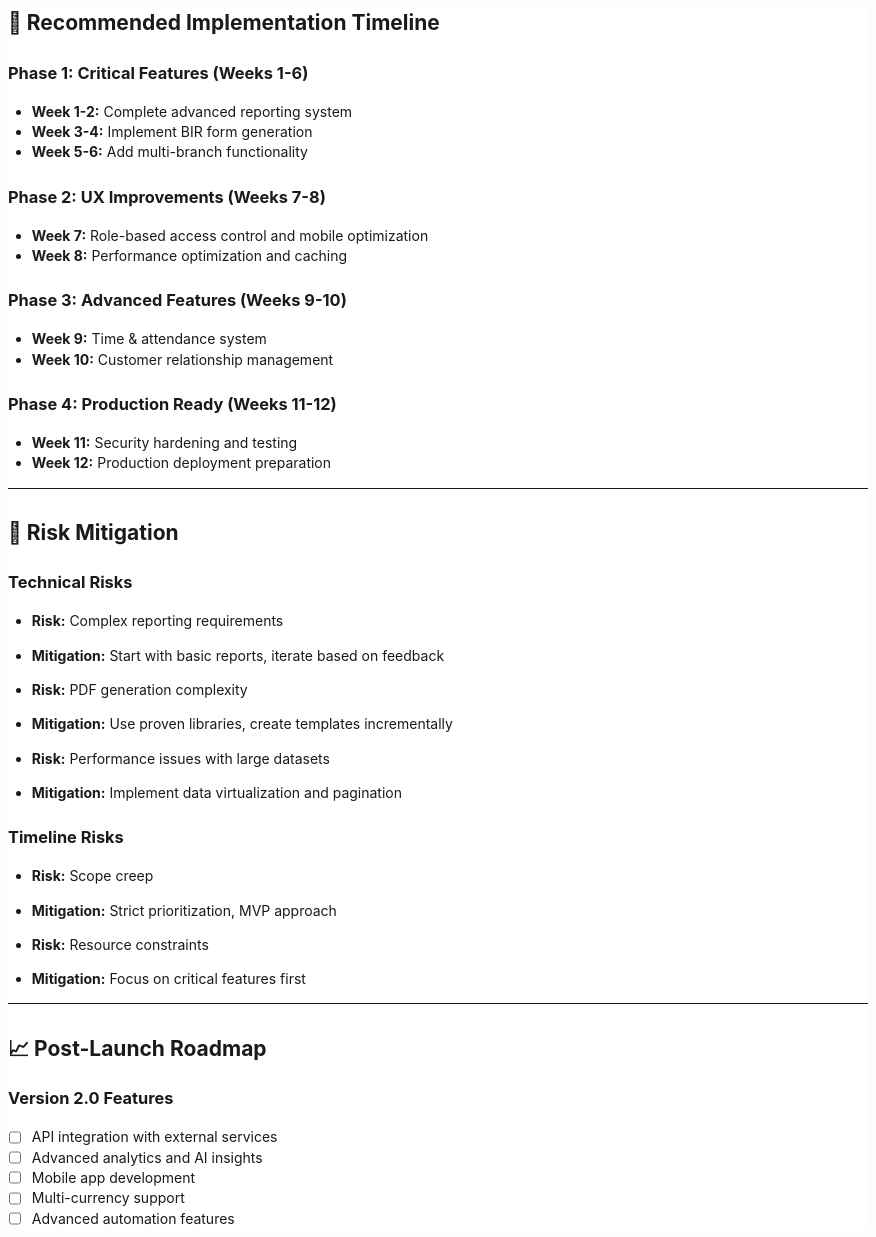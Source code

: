 
## 🎯 **Recommended Implementation Timeline**

### **Phase 1: Critical Features (Weeks 1-6)**
- **Week 1-2:** Complete advanced reporting system
- **Week 3-4:** Implement BIR form generation
- **Week 5-6:** Add multi-branch functionality

### **Phase 2: UX Improvements (Weeks 7-8)**
- **Week 7:** Role-based access control and mobile optimization
- **Week 8:** Performance optimization and caching

### **Phase 3: Advanced Features (Weeks 9-10)**
- **Week 9:** Time & attendance system
- **Week 10:** Customer relationship management

### **Phase 4: Production Ready (Weeks 11-12)**
- **Week 11:** Security hardening and testing
- **Week 12:** Production deployment preparation

---

## 🚨 **Risk Mitigation**

### **Technical Risks**
- **Risk:** Complex reporting requirements
- **Mitigation:** Start with basic reports, iterate based on feedback

- **Risk:** PDF generation complexity
- **Mitigation:** Use proven libraries, create templates incrementally

- **Risk:** Performance issues with large datasets
- **Mitigation:** Implement data virtualization and pagination

### **Timeline Risks**
- **Risk:** Scope creep
- **Mitigation:** Strict prioritization, MVP approach

- **Risk:** Resource constraints
- **Mitigation:** Focus on critical features first

---

## 📈 **Post-Launch Roadmap**

### **Version 2.0 Features**
- [ ] API integration with external services
- [ ] Advanced analytics and AI insights
- [ ] Mobile app development
- [ ] Multi-currency support
- [ ] Advanced automation features
